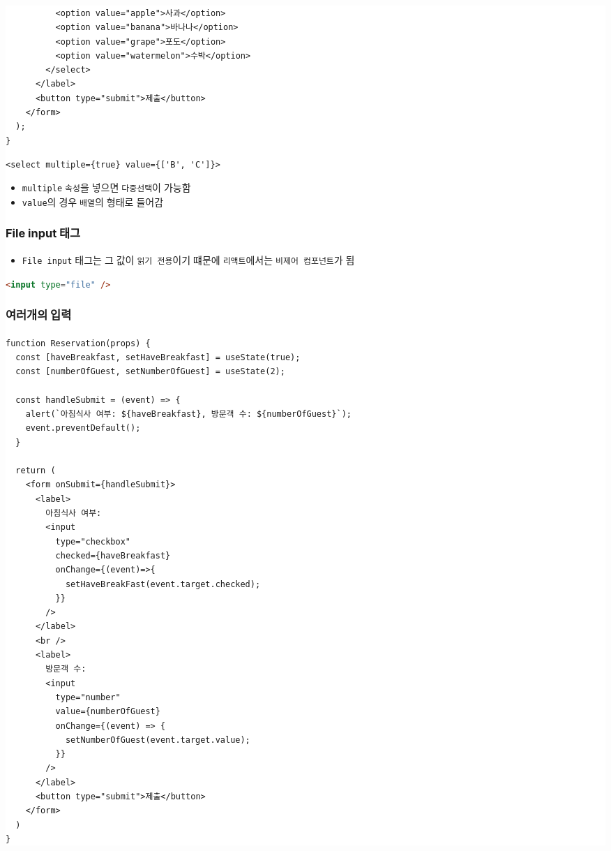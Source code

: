 ``` JSX
          <option value="apple">사과</option>
          <option value="banana">바나나</option>
          <option value="grape">포도</option>
          <option value="watermelon">수박</option>
        </select>
      </label>
      <button type="submit">제출</button>
    </form>
  );
}
```


``` JSX
<select multiple={true} value={['B', 'C']}>
```
- `multiple` `속성`을 넣으면 `다중선택`이 가능함
- `value`의 경우 `배열`의 형태로 들어감

### File input 태그
- `File input` 태그는 그 값이 `읽기 전용`이기 떄문에 `리액트`에서는 `비제어 컴포넌트`가 됨
``` HTML
<input type="file" />
```

### 여러개의 입력
``` JSX
function Reservation(props) {
  const [haveBreakfast, setHaveBreakfast] = useState(true);
  const [numberOfGuest, setNumberOfGuest] = useState(2);

  const handleSubmit = (event) => {
    alert(`아침식사 여부: ${haveBreakfast}, 방문객 수: ${numberOfGuest}`);
    event.preventDefault();
  }

  return (
    <form onSubmit={handleSubmit}>
      <label>
        아침식사 여부:
        <input
          type="checkbox"
          checked={haveBreakfast}
          onChange={(event)=>{
            setHaveBreakFast(event.target.checked);
          }}
        />
      </label>
      <br />
      <label>
        방문객 수:
        <input
          type="number"
          value={numberOfGuest}
          onChange={(event) => {
            setNumberOfGuest(event.target.value);
          }}
        />
      </label>
      <button type="submit">제출</button>
    </form>
  )
}
```

